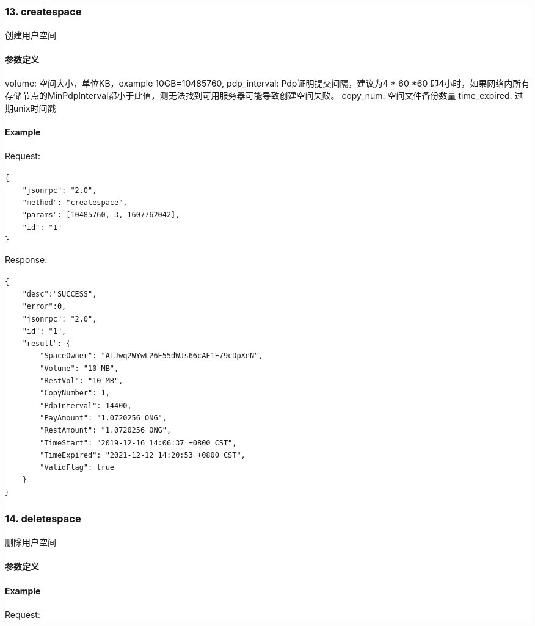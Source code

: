### 13. createspace

创建用户空间

#### 参数定义
volume: 空间大小，单位KB，example 10GB=10485760,
pdp_interval: Pdp证明提交间隔，建议为4 * 60 *60 即4小时，如果网络内所有存储节点的MinPdpInterval都小于此值，测无法找到可用服务器可能导致创建空间失败。
copy_num: 空间文件备份数量
time_expired: 过期unix时间戳
#### Example

Request:

```
{
    "jsonrpc": "2.0",
    "method": "createspace",
    "params": [10485760, 3, 1607762042],
    "id": "1"
}
```

Response:

```
{
    "desc":"SUCCESS",
    "error":0,
    "jsonrpc": "2.0",
    "id": "1",
    "result": {
        "SpaceOwner": "ALJwq2WYwL26E55dWJs66cAF1E79cDpXeN",
        "Volume": "10 MB",
        "RestVol": "10 MB",
        "CopyNumber": 1,
        "PdpInterval": 14400,
        "PayAmount": "1.0720256 ONG",
        "RestAmount": "1.0720256 ONG",
        "TimeStart": "2019-12-16 14:06:37 +0800 CST",
        "TimeExpired": "2021-12-12 14:20:53 +0800 CST",
        "ValidFlag": true
    }
}
```

### 14. deletespace

删除用户空间

#### 参数定义

#### Example

Request:

